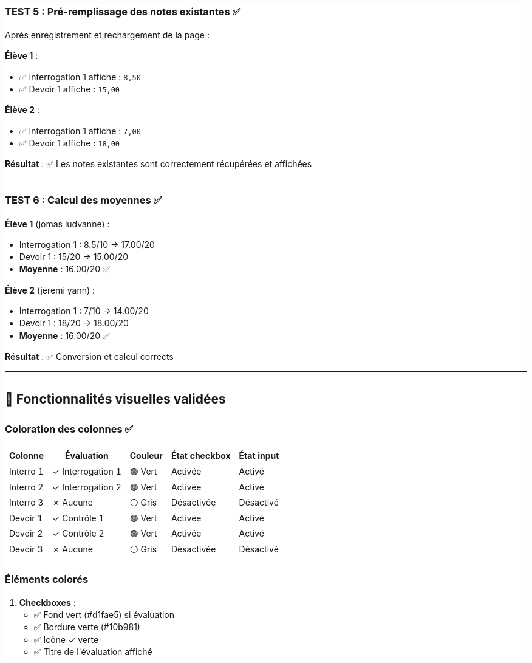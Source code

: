 
### TEST 5 : Pré-remplissage des notes existantes ✅

Après enregistrement et rechargement de la page :

**Élève 1** :
- ✅ Interrogation 1 affiche : `8,50`
- ✅ Devoir 1 affiche : `15,00`

**Élève 2** :
- ✅ Interrogation 1 affiche : `7,00`
- ✅ Devoir 1 affiche : `18,00`

**Résultat** : ✅ Les notes existantes sont correctement récupérées et affichées

---

### TEST 6 : Calcul des moyennes ✅

**Élève 1** (jomas ludvanne) :
- Interrogation 1 : 8.5/10 → 17.00/20
- Devoir 1 : 15/20 → 15.00/20
- **Moyenne** : 16.00/20 ✅

**Élève 2** (jeremi yann) :
- Interrogation 1 : 7/10 → 14.00/20
- Devoir 1 : 18/20 → 18.00/20
- **Moyenne** : 16.00/20 ✅

**Résultat** : ✅ Conversion et calcul corrects

---

## 🎨 Fonctionnalités visuelles validées

### Coloration des colonnes ✅

| Colonne | Évaluation | Couleur | État checkbox | État input |
|---------|------------|---------|---------------|------------|
| Interro 1 | ✓ Interrogation 1 | 🟢 Vert | Activée | Activé |
| Interro 2 | ✓ Interrogation 2 | 🟢 Vert | Activée | Activé |
| Interro 3 | ✗ Aucune | ⚪ Gris | Désactivée | Désactivé |
| Devoir 1 | ✓ Contrôle 1 | 🟢 Vert | Activée | Activé |
| Devoir 2 | ✓ Contrôle 2 | 🟢 Vert | Activée | Activé |
| Devoir 3 | ✗ Aucune | ⚪ Gris | Désactivée | Désactivé |

### Éléments colorés

1. **Checkboxes** :
   - ✅ Fond vert (#d1fae5) si évaluation
   - ✅ Bordure verte (#10b981)
   - ✅ Icône ✓ verte
   - ✅ Titre de l'évaluation affiché
